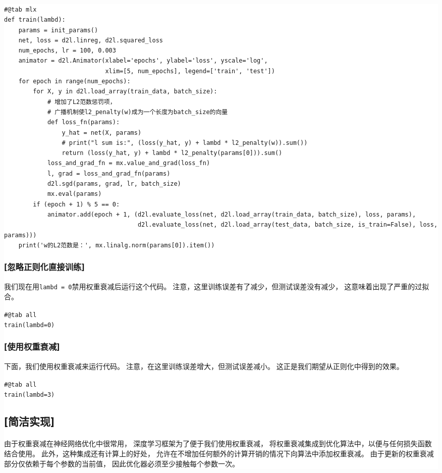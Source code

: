 ```{.python .input}
#@tab mlx
def train(lambd):
    params = init_params()
    net, loss = d2l.linreg, d2l.squared_loss
    num_epochs, lr = 100, 0.003
    animator = d2l.Animator(xlabel='epochs', ylabel='loss', yscale='log',
                            xlim=[5, num_epochs], legend=['train', 'test'])
    for epoch in range(num_epochs):
        for X, y in d2l.load_array(train_data, batch_size):
            # 增加了L2范数惩罚项，
            # 广播机制使l2_penalty(w)成为一个长度为batch_size的向量
            def loss_fn(params):
                y_hat = net(X, params)
                # print("l sum is:", (loss(y_hat, y) + lambd * l2_penalty(w)).sum())
                return (loss(y_hat, y) + lambd * l2_penalty(params[0])).sum()
            loss_and_grad_fn = mx.value_and_grad(loss_fn)
            l, grad = loss_and_grad_fn(params)
            d2l.sgd(params, grad, lr, batch_size)
            mx.eval(params)
        if (epoch + 1) % 5 == 0:
            animator.add(epoch + 1, (d2l.evaluate_loss(net, d2l.load_array(train_data, batch_size), loss, params),
                                     d2l.evaluate_loss(net, d2l.load_array(test_data, batch_size, is_train=False), loss, params)))
    print('w的L2范数是：', mx.linalg.norm(params[0]).item())
```

### [**忽略正则化直接训练**]

我们现在用`lambd = 0`禁用权重衰减后运行这个代码。
注意，这里训练误差有了减少，但测试误差没有减少，
这意味着出现了严重的过拟合。

```{.python .input}
#@tab all
train(lambd=0)
```

### [**使用权重衰减**]

下面，我们使用权重衰减来运行代码。
注意，在这里训练误差增大，但测试误差减小。
这正是我们期望从正则化中得到的效果。

```{.python .input}
#@tab all
train(lambd=3)
```

## [**简洁实现**]

由于权重衰减在神经网络优化中很常用，
深度学习框架为了便于我们使用权重衰减，
将权重衰减集成到优化算法中，以便与任何损失函数结合使用。
此外，这种集成还有计算上的好处，
允许在不增加任何额外的计算开销的情况下向算法中添加权重衰减。
由于更新的权重衰减部分仅依赖于每个参数的当前值，
因此优化器必须至少接触每个参数一次。

